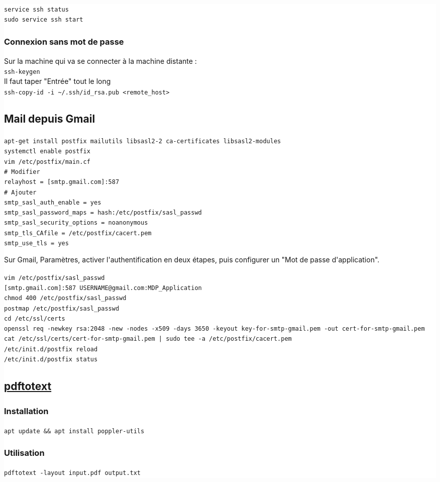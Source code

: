 `service ssh status`    
`sudo service ssh start`    
  
  
### Connexion sans mot de passe    
Sur la machine qui va se connecter à la machine distante :    
`ssh-keygen`    
Il faut taper "Entrée" tout le long    
`ssh-copy-id -i ~/.ssh/id_rsa.pub <remote_host>`    

## Mail depuis Gmail  

```shell
apt-get install postfix mailutils libsasl2-2 ca-certificates libsasl2-modules
systemctl enable postfix
vim /etc/postfix/main.cf
# Modifier
relayhost = [smtp.gmail.com]:587
# Ajouter
smtp_sasl_auth_enable = yes
smtp_sasl_password_maps = hash:/etc/postfix/sasl_passwd
smtp_sasl_security_options = noanonymous
smtp_tls_CAfile = /etc/postfix/cacert.pem
smtp_use_tls = yes
```

Sur Gmail, Paramètres, activer l'authentification en deux étapes, puis configurer un "Mot de passe d'application".  

```shell
vim /etc/postfix/sasl_passwd
[smtp.gmail.com]:587 USERNAME@gmail.com:MDP_Application
chmod 400 /etc/postfix/sasl_passwd
postmap /etc/postfix/sasl_passwd
cd /etc/ssl/certs
openssl req -newkey rsa:2048 -new -nodes -x509 -days 3650 -keyout key-for-smtp-gmail.pem -out cert-for-smtp-gmail.pem
cat /etc/ssl/certs/cert-for-smtp-gmail.pem | sudo tee -a /etc/postfix/cacert.pem
/etc/init.d/postfix reload
/etc/init.d/postfix status
```

## <a name="pdftotext"></a> [pdftotext](#sommaire)  

### Installation  

```shell
apt update && apt install poppler-utils
```

### Utilisation  

```shell
pdftotext -layout input.pdf output.txt
```
